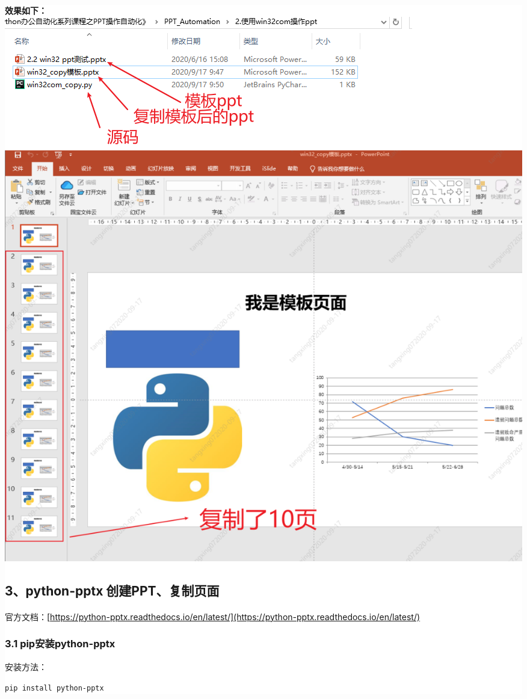 **效果如下：**<br />![](./img/1695364288417-366af19c-296c-45c0-a9cd-380c3ff158fb.png)<br />![](./img/1695364288330-fa18f2ab-ec52-4761-80a3-44dee6e34cc3.png)
<a name="ArcnB"></a>
## 3、python-pptx 创建PPT、复制页面
官方文档：[https://python-pptx.readthedocs.io/en/latest/](https://python-pptx.readthedocs.io/en/latest/)
<a name="t9Ad1"></a>
### 3.1 pip安装python-pptx
安装方法：
```bash
pip install python-pptx
```